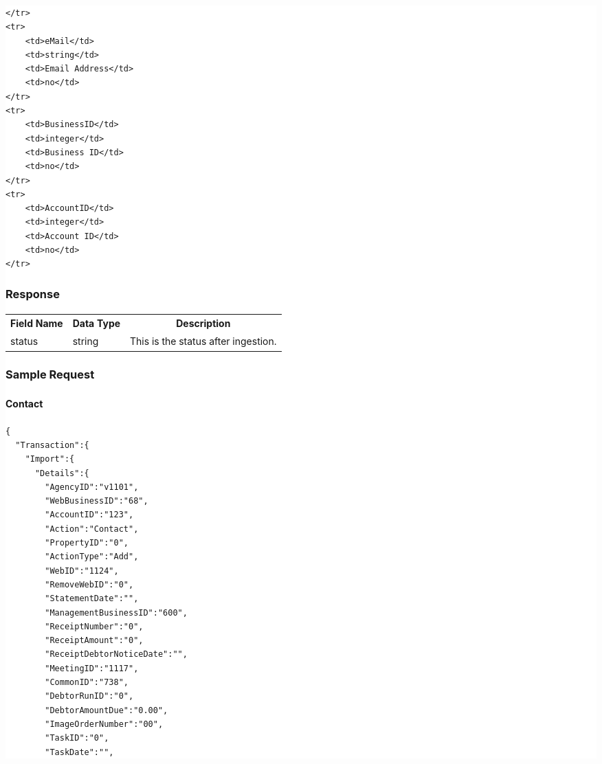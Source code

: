 	</tr>
	<tr>
		<td>eMail</td>
		<td>string</td>
		<td>Email Address</td>
		<td>no</td>
	</tr>
	<tr>
		<td>BusinessID</td>
		<td>integer</td>
		<td>Business ID</td>
		<td>no</td>
	</tr>
	<tr>
		<td>AccountID</td>
		<td>integer</td>
		<td>Account ID</td>
		<td>no</td>
	</tr>
</table>

### Response

<table>
	<tr>
		<th>Field Name</th>
		<th>Data Type</th>
		<th>Description</th>
	</tr>
	<tr>
		<td>status</td>
		<td>string</td>
		<td>This is the status after ingestion.</td>
	</tr>
</table>

### Sample Request

#### Contact
```
{
  "Transaction":{
    "Import":{
      "Details":{
        "AgencyID":"v1101",
        "WebBusinessID":"68",
        "AccountID":"123",
        "Action":"Contact",
        "PropertyID":"0",
        "ActionType":"Add",
        "WebID":"1124",
        "RemoveWebID":"0",
        "StatementDate":"",
        "ManagementBusinessID":"600",
        "ReceiptNumber":"0",
        "ReceiptAmount":"0",
        "ReceiptDebtorNoticeDate":"",
        "MeetingID":"1117",
        "CommonID":"738",
        "DebtorRunID":"0",
        "DebtorAmountDue":"0.00",
        "ImageOrderNumber":"00",
        "TaskID":"0",
        "TaskDate":"",
```